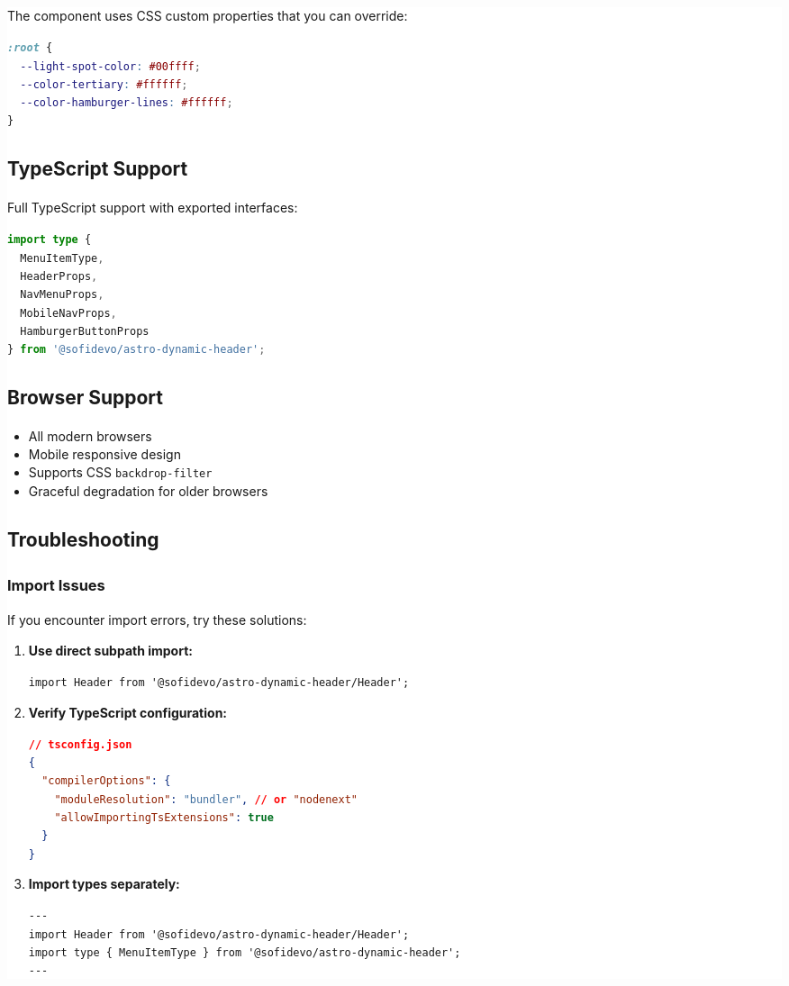 The component uses CSS custom properties that you can override:

```css
:root {
  --light-spot-color: #00ffff;
  --color-tertiary: #ffffff;
  --color-hamburger-lines: #ffffff;
}
```

## TypeScript Support

Full TypeScript support with exported interfaces:

```typescript
import type {
  MenuItemType,
  HeaderProps,
  NavMenuProps,
  MobileNavProps,
  HamburgerButtonProps
} from '@sofidevo/astro-dynamic-header';
```

## Browser Support

- All modern browsers
- Mobile responsive design
- Supports CSS `backdrop-filter`
- Graceful degradation for older browsers

## Troubleshooting

### Import Issues

If you encounter import errors, try these solutions:

1. **Use direct subpath import:**
   ```astro
   import Header from '@sofidevo/astro-dynamic-header/Header';
   ```

2. **Verify TypeScript configuration:**
   ```json
   // tsconfig.json
   {
     "compilerOptions": {
       "moduleResolution": "bundler", // or "nodenext"
       "allowImportingTsExtensions": true
     }
   }
   ```

3. **Import types separately:**
   ```astro
   ---
   import Header from '@sofidevo/astro-dynamic-header/Header';
   import type { MenuItemType } from '@sofidevo/astro-dynamic-header';
   ---
   ```
